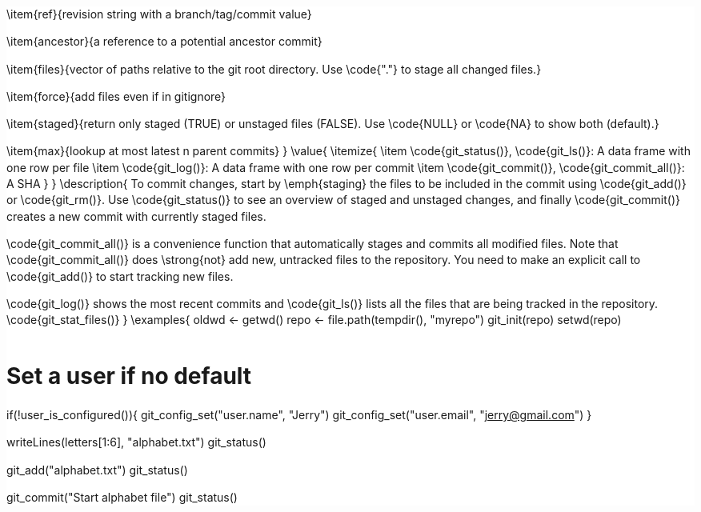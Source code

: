 \item{ref}{revision string with a branch/tag/commit value}

\item{ancestor}{a reference to a potential ancestor commit}

\item{files}{vector of paths relative to the git root directory.
Use \code{"."} to stage all changed files.}

\item{force}{add files even if in gitignore}

\item{staged}{return only staged (TRUE) or unstaged files (FALSE).
Use \code{NULL} or \code{NA} to show both (default).}

\item{max}{lookup at most latest n parent commits}
}
\value{
\itemize{
\item \code{git_status()}, \code{git_ls()}: A data frame with one row per file
\item \code{git_log()}: A data frame with one row per commit
\item \code{git_commit()}, \code{git_commit_all()}: A SHA
}
}
\description{
To commit changes, start by \emph{staging} the files to be included in the commit
using \code{git_add()} or \code{git_rm()}. Use \code{git_status()} to see an overview of
staged and unstaged changes, and finally \code{git_commit()} creates a new commit
with currently staged files.

\code{git_commit_all()} is a convenience function that automatically stages and
commits all modified files. Note that \code{git_commit_all()} does \strong{not} add
new, untracked files to the repository. You need to make an explicit call to
\code{git_add()} to start tracking new files.

\code{git_log()} shows the most recent commits and \code{git_ls()} lists all the files
that are being tracked in the repository. \code{git_stat_files()}
}
\examples{
oldwd <- getwd()
repo <- file.path(tempdir(), "myrepo")
git_init(repo)
setwd(repo)

# Set a user if no default
if(!user_is_configured()){
  git_config_set("user.name", "Jerry")
  git_config_set("user.email", "jerry@gmail.com")
}

writeLines(letters[1:6], "alphabet.txt")
git_status()

git_add("alphabet.txt")
git_status()

git_commit("Start alphabet file")
git_status()
